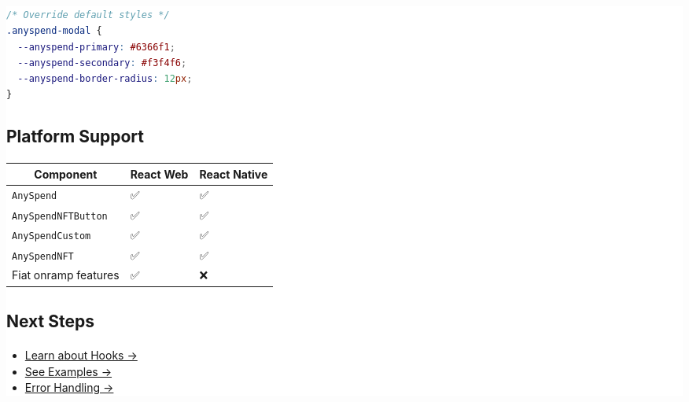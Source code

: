 ```css
/* Override default styles */
.anyspend-modal {
  --anyspend-primary: #6366f1;
  --anyspend-secondary: #f3f4f6;
  --anyspend-border-radius: 12px;
}
```

## Platform Support

| Component | React Web | React Native |
|-----------|-----------|--------------|
| `AnySpend` | ✅ | ✅ |
| `AnySpendNFTButton` | ✅ | ✅ |
| `AnySpendCustom` | ✅ | ✅ |
| `AnySpendNFT` | ✅ | ✅ |
| Fiat onramp features | ✅ | ❌ |

## Next Steps

- [Learn about Hooks →](./hooks.md)
- [See Examples →](./examples.md)
- [Error Handling →](./error-handling.md) 